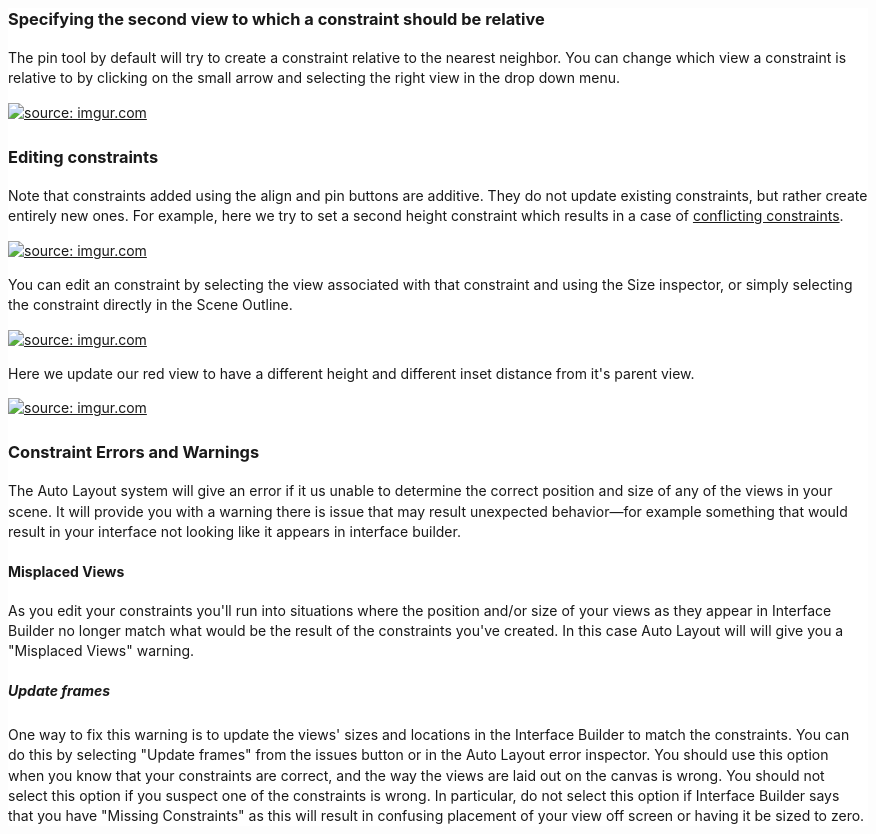 ### Specifying the second view to which a constraint should be relative
The pin tool by default will try to create a constraint relative to the
nearest neighbor.  You can change which view a constraint is relative to
by clicking on the small arrow and selecting the right view in the drop
down menu.

<a href="http://imgur.com/CufGkhG"><img src="http://i.imgur.com/CufGkhG.png" title="source: imgur.com" /></a>

### Editing constraints

Note that constraints added using the align and pin buttons are
additive.  They do not update existing constraints, but rather create
entirely new ones.  For example, here we try to set a second height
constraint which results in a case of [conflicting
constraints](#conflicting-constraints).

<a href="http://imgur.com/APMxBUm"><img src="http://i.imgur.com/APMxBUm.gif" title="source: imgur.com" /></a>

You can edit an constraint by selecting the view associated with that
constraint and using the Size inspector, or simply selecting the
constraint directly in the Scene Outline.

<a href="http://imgur.com/cOiWvcd"><img src="http://i.imgur.com/cOiWvcd.png" title="source: imgur.com" /></a>

Here we update our red view to have a different height and different
inset distance from it's parent view.

<a href="http://imgur.com/bd0Uqmg"><img src="http://i.imgur.com/bd0Uqmg.gif" title="source: imgur.com" /></a>

### Constraint Errors and Warnings

The Auto Layout system will give an error if it us unable to determine
the correct position and size of any of the views in your scene.  It
will provide you with a warning there is issue that may result
unexpected behavior&mdash;for example something that would result in
your interface not looking like it appears in interface builder.

#### Misplaced Views
As you edit your constraints you'll run into situations where the
position and/or size of your views as they appear in Interface Builder
no longer match what would be the result of the constraints you've
created.  In this case Auto Layout will will give you a "Misplaced
Views" warning.

##### Update frames
One way to fix this warning is to update the views' sizes and locations
in the Interface Builder to match the constraints.  You can do this by
selecting "Update frames" from the issues button or in the Auto Layout
error inspector.  You should use this option when you know that your
constraints are correct, and the way the views are laid out on the
canvas is wrong.  You should not select this option if you suspect one
of the constraints is wrong.  In particular, do not select this option
if Interface Builder says that you have "Missing Constraints" as this
will result in confusing placement of your view off screen or having it
be sized to zero.
